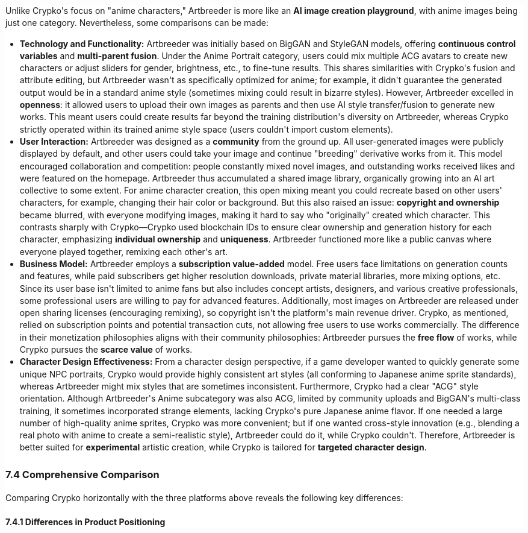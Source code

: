 Unlike Crypko's focus on "anime characters," Artbreeder is more like an **AI image creation playground**, with anime images being just one category. Nevertheless, some comparisons can be made:

- **Technology and Functionality:** Artbreeder was initially based on BigGAN and StyleGAN models, offering **continuous control variables** and **multi-parent fusion**. Under the Anime Portrait category, users could mix multiple ACG avatars to create new characters or adjust sliders for gender, brightness, etc., to fine-tune results. This shares similarities with Crypko's fusion and attribute editing, but Artbreeder wasn't as specifically optimized for anime; for example, it didn't guarantee the generated output would be in a standard anime style (sometimes mixing could result in bizarre styles). However, Artbreeder excelled in **openness**: it allowed users to upload their own images as parents and then use AI style transfer/fusion to generate new works. This meant users could create results far beyond the training distribution's diversity on Artbreeder, whereas Crypko strictly operated within its trained anime style space (users couldn't import custom elements).
- **User Interaction:** Artbreeder was designed as a **community** from the ground up. All user-generated images were publicly displayed by default, and other users could take your image and continue "breeding" derivative works from it. This model encouraged collaboration and competition: people constantly mixed novel images, and outstanding works received likes and were featured on the homepage. Artbreeder thus accumulated a shared image library, organically growing into an AI art collective to some extent. For anime character creation, this open mixing meant you could recreate based on other users' characters, for example, changing their hair color or background. But this also raised an issue: **copyright and ownership** became blurred, with everyone modifying images, making it hard to say who "originally" created which character. This contrasts sharply with Crypko—Crypko used blockchain IDs to ensure clear ownership and generation history for each character, emphasizing **individual ownership** and **uniqueness**. Artbreeder functioned more like a public canvas where everyone played together, remixing each other's art.
- **Business Model:** Artbreeder employs a **subscription value-added** model. Free users face limitations on generation counts and features, while paid subscribers get higher resolution downloads, private material libraries, more mixing options, etc. Since its user base isn't limited to anime fans but also includes concept artists, designers, and various creative professionals, some professional users are willing to pay for advanced features. Additionally, most images on Artbreeder are released under open sharing licenses (encouraging remixing), so copyright isn't the platform's main revenue driver. Crypko, as mentioned, relied on subscription points and potential transaction cuts, not allowing free users to use works commercially. The difference in their monetization philosophies aligns with their community philosophies: Artbreeder pursues the **free flow** of works, while Crypko pursues the **scarce value** of works.
- **Character Design Effectiveness:** From a character design perspective, if a game developer wanted to quickly generate some unique NPC portraits, Crypko would provide highly consistent art styles (all conforming to Japanese anime sprite standards), whereas Artbreeder might mix styles that are sometimes inconsistent. Furthermore, Crypko had a clear "ACG" style orientation. Although Artbreeder's Anime subcategory was also ACG, limited by community uploads and BigGAN's multi-class training, it sometimes incorporated strange elements, lacking Crypko's pure Japanese anime flavor. If one needed a large number of high-quality anime sprites, Crypko was more convenient; but if one wanted cross-style innovation (e.g., blending a real photo with anime to create a semi-realistic style), Artbreeder could do it, while Crypko couldn't. Therefore, Artbreeder is better suited for **experimental** artistic creation, while Crypko is tailored for **targeted character design**.

### 7.4 Comprehensive Comparison

Comparing Crypko horizontally with the three platforms above reveals the following key differences:

#### 7.4.1 Differences in Product Positioning
